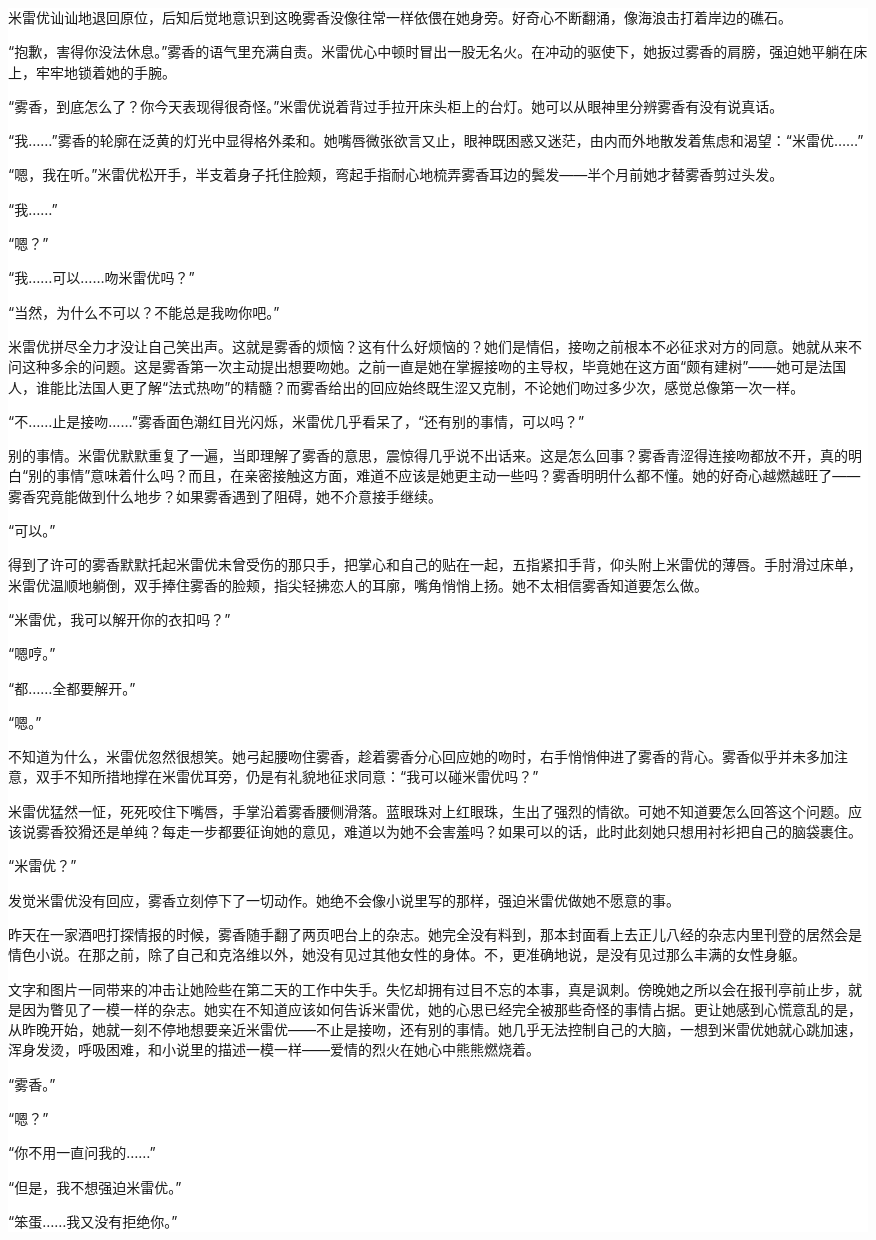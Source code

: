 米雷优讪讪地退回原位，后知后觉地意识到这晚雾香没像往常一样依偎在她身旁。好奇心不断翻涌，像海浪击打着岸边的礁石。

“抱歉，害得你没法休息。”雾香的语气里充满自责。米雷优心中顿时冒出一股无名火。在冲动的驱使下，她扳过雾香的肩膀，强迫她平躺在床上，牢牢地锁着她的手腕。

“雾香，到底怎么了？你今天表现得很奇怪。”米雷优说着背过手拉开床头柜上的台灯。她可以从眼神里分辨雾香有没有说真话。

“我……”雾香的轮廓在泛黄的灯光中显得格外柔和。她嘴唇微张欲言又止，眼神既困惑又迷茫，由内而外地散发着焦虑和渴望：“米雷优……”

“嗯，我在听。”米雷优松开手，半支着身子托住脸颊，弯起手指耐心地梳弄雾香耳边的鬓发——半个月前她才替雾香剪过头发。

“我……”

“嗯？”

“我……可以……吻米雷优吗？”

“当然，为什么不可以？不能总是我吻你吧。”

米雷优拼尽全力才没让自己笑出声。这就是雾香的烦恼？这有什么好烦恼的？她们是情侣，接吻之前根本不必征求对方的同意。她就从来不问这种多余的问题。这是雾香第一次主动提出想要吻她。之前一直是她在掌握接吻的主导权，毕竟她在这方面“颇有建树”——她可是法国人，谁能比法国人更了解“法式热吻”的精髓？而雾香给出的回应始终既生涩又克制，不论她们吻过多少次，感觉总像第一次一样。

“不……止是接吻……”雾香面色潮红目光闪烁，米雷优几乎看呆了，“还有别的事情，可以吗？”

别的事情。米雷优默默重复了一遍，当即理解了雾香的意思，震惊得几乎说不出话来。这是怎么回事？雾香青涩得连接吻都放不开，真的明白“别的事情”意味着什么吗？而且，在亲密接触这方面，难道不应该是她更主动一些吗？雾香明明什么都不懂。她的好奇心越燃越旺了——雾香究竟能做到什么地步？如果雾香遇到了阻碍，她不介意接手继续。

“可以。”

得到了许可的雾香默默托起米雷优未曾受伤的那只手，把掌心和自己的贴在一起，五指紧扣手背，仰头附上米雷优的薄唇。手肘滑过床单，米雷优温顺地躺倒，双手捧住雾香的脸颊，指尖轻拂恋人的耳廓，嘴角悄悄上扬。她不太相信雾香知道要怎么做。

“米雷优，我可以解开你的衣扣吗？”

“嗯哼。”

“都……全都要解开。”

“嗯。”

不知道为什么，米雷优忽然很想笑。她弓起腰吻住雾香，趁着雾香分心回应她的吻时，右手悄悄伸进了雾香的背心。雾香似乎并未多加注意，双手不知所措地撑在米雷优耳旁，仍是有礼貌地征求同意：“我可以碰米雷优吗？”

米雷优猛然一怔，死死咬住下嘴唇，手掌沿着雾香腰侧滑落。蓝眼珠对上红眼珠，生出了强烈的情欲。可她不知道要怎么回答这个问题。应该说雾香狡猾还是单纯？每走一步都要征询她的意见，难道以为她不会害羞吗？如果可以的话，此时此刻她只想用衬衫把自己的脑袋裹住。

“米雷优？”

发觉米雷优没有回应，雾香立刻停下了一切动作。她绝不会像小说里写的那样，强迫米雷优做她不愿意的事。

昨天在一家酒吧打探情报的时候，雾香随手翻了两页吧台上的杂志。她完全没有料到，那本封面看上去正儿八经的杂志内里刊登的居然会是情色小说。在那之前，除了自己和克洛维以外，她没有见过其他女性的身体。不，更准确地说，是没有见过那么丰满的女性身躯。

文字和图片一同带来的冲击让她险些在第二天的工作中失手。失忆却拥有过目不忘的本事，真是讽刺。傍晚她之所以会在报刊亭前止步，就是因为瞥见了一模一样的杂志。她实在不知道应该如何告诉米雷优，她的心思已经完全被那些奇怪的事情占据。更让她感到心慌意乱的是，从昨晚开始，她就一刻不停地想要亲近米雷优——不止是接吻，还有别的事情。她几乎无法控制自己的大脑，一想到米雷优她就心跳加速，浑身发烫，呼吸困难，和小说里的描述一模一样——爱情的烈火在她心中熊熊燃烧着。

“雾香。”

“嗯？”

“你不用一直问我的……”

“但是，我不想强迫米雷优。”

“笨蛋……我又没有拒绝你。”
